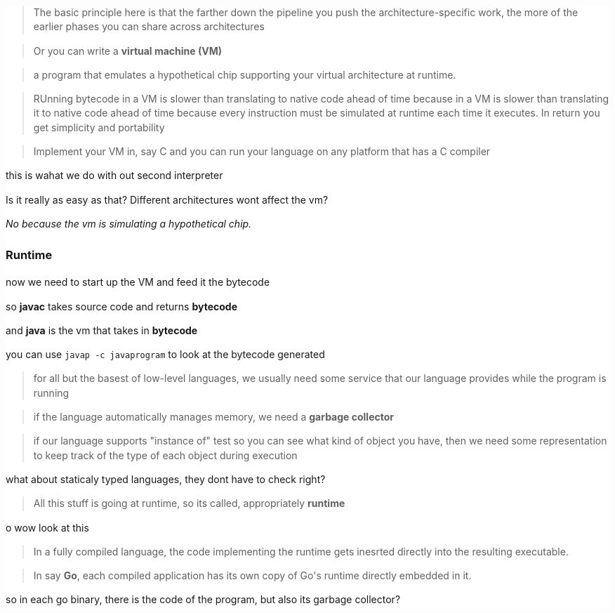 > The basic principle here is that the
> farther down the pipeline you push the
> architecture-specific work, the more
> of the earlier phases you can share across
> architectures

> Or you can write a **virtual machine (VM)**

> a program that emulates a hypothetical chip supporting your
> virtual architecture at runtime.

> RUnning bytecode in a VM is slower than translating to native code
> ahead of time because in a VM is slower than translating it to
> native code ahead of time because every instruction must be simulated
> at runtime each time it executes. In return you get simplicity and
> portability

> Implement your VM in, say C and you can run your language on any
> platform that has a C compiler

this is wahat we do with out second interpreter

Is it really as easy as that? Different architectures wont affect the vm?

*No because the vm is simulating a hypothetical chip.*

### Runtime

now we need to start up the VM and feed it the bytecode

so **javac** takes source code and returns **bytecode**

and **java** is the vm that takes in **bytecode**

you can use ```javap -c javaprogram``` to look at the bytecode
generated

> for all but the basest of low-level languages, we usually
> need some service that our language provides while the program
> is running

> if the language automatically manages memory, we need a **garbage collector**

> if our language supports "instance of" test so you can see what kind
> of object you have, then we need some representation to keep track of the type
> of each object during execution

what about staticaly typed languages, they dont have to check right?

> All this stuff is going at runtime, so its called, appropriately **runtime**

o wow look at this

> In a fully compiled language, the code implementing the runtime gets
> inesrted directly into the resulting executable.

> In say **Go**, each compiled application has its own copy of
> Go's runtime directly embedded in it.

so in each go binary, there is the code of the program, but also its
garbage collector?
